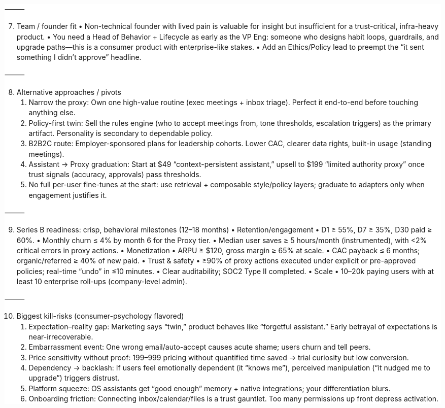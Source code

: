 ⸻

7) Team / founder fit
	•	Non-technical founder with lived pain is valuable for insight but insufficient for a trust-critical, infra-heavy product.
	•	You need a Head of Behavior + Lifecycle as early as the VP Eng: someone who designs habit loops, guardrails, and upgrade paths—this is a consumer product with enterprise-like stakes.
	•	Add an Ethics/Policy lead to preempt the “it sent something I didn’t approve” headline.

⸻

8) Alternative approaches / pivots
	1.	Narrow the proxy: Own one high-value routine (exec meetings + inbox triage). Perfect it end-to-end before touching anything else.
	2.	Policy-first twin: Sell the rules engine (who to accept meetings from, tone thresholds, escalation triggers) as the primary artifact. Personality is secondary to dependable policy.
	3.	B2B2C route: Employer-sponsored plans for leadership cohorts. Lower CAC, clearer data rights, built-in usage (standing meetings).
	4.	Assistant → Proxy graduation: Start at $49 “context-persistent assistant,” upsell to $199 “limited authority proxy” once trust signals (accuracy, approvals) pass thresholds.
	5.	No full per-user fine-tunes at the start: use retrieval + composable style/policy layers; graduate to adapters only when engagement justifies it.

⸻

9) Series B readiness: crisp, behavioral milestones (12–18 months)
	•	Retention/engagement
	•	D1 ≥ 55%, D7 ≥ 35%, D30 paid ≥ 60%.
	•	Monthly churn ≤ 4% by month 6 for the Proxy tier.
	•	Median user saves ≥ 5 hours/month (instrumented), with <2% critical errors in proxy actions.
	•	Monetization
	•	ARPU ≥ $120, gross margin ≥ 65% at scale.
	•	CAC payback ≤ 6 months; organic/referred ≥ 40% of new paid.
	•	Trust & safety
	•	≥90% of proxy actions executed under explicit or pre-approved policies; real-time “undo” in ≤10 minutes.
	•	Clear auditability; SOC2 Type II completed.
	•	Scale
	•	10–20k paying users with at least 10 enterprise roll-ups (company-level admin).

⸻

10) Biggest kill-risks (consumer-psychology flavored)
	1.	Expectation–reality gap: Marketing says “twin,” product behaves like “forgetful assistant.” Early betrayal of expectations is near-irrecoverable.
	2.	Embarrassment event: One wrong email/auto-accept causes acute shame; users churn and tell peers.
	3.	Price sensitivity without proof: $199–$999 pricing without quantified time saved → trial curiosity but low conversion.
	4.	Dependency → backlash: If users feel emotionally dependent (it “knows me”), perceived manipulation (“it nudged me to upgrade”) triggers distrust.
	5.	Platform squeeze: OS assistants get “good enough” memory + native integrations; your differentiation blurs.
	6.	Onboarding friction: Connecting inbox/calendar/files is a trust gauntlet. Too many permissions up front depress activation.

